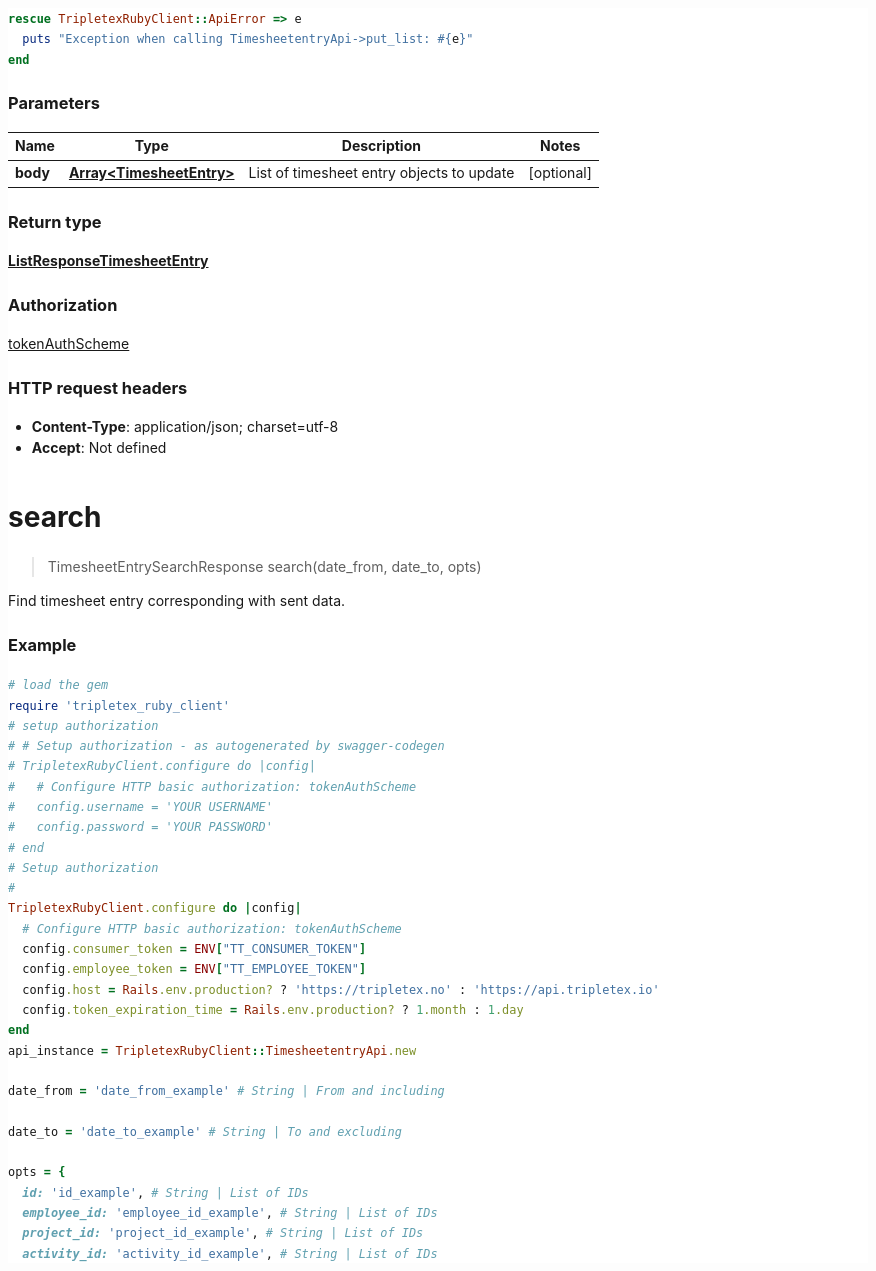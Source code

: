 ```ruby
rescue TripletexRubyClient::ApiError => e
  puts "Exception when calling TimesheetentryApi->put_list: #{e}"
end
```

### Parameters

Name | Type | Description  | Notes
------------- | ------------- | ------------- | -------------
 **body** | [**Array&lt;TimesheetEntry&gt;**](TimesheetEntry.md)| List of timesheet entry objects to update | [optional] 

### Return type

[**ListResponseTimesheetEntry**](ListResponseTimesheetEntry.md)

### Authorization

[tokenAuthScheme](../README.md#tokenAuthScheme)

### HTTP request headers

 - **Content-Type**: application/json; charset=utf-8
 - **Accept**: Not defined



# **search**
> TimesheetEntrySearchResponse search(date_from, date_to, opts)

Find timesheet entry corresponding with sent data.



### Example
```ruby
# load the gem
require 'tripletex_ruby_client'
# setup authorization
# # Setup authorization - as autogenerated by swagger-codegen
# TripletexRubyClient.configure do |config|
#   # Configure HTTP basic authorization: tokenAuthScheme
#   config.username = 'YOUR USERNAME'
#   config.password = 'YOUR PASSWORD'
# end
# Setup authorization
# 
TripletexRubyClient.configure do |config|
  # Configure HTTP basic authorization: tokenAuthScheme
  config.consumer_token = ENV["TT_CONSUMER_TOKEN"]
  config.employee_token = ENV["TT_EMPLOYEE_TOKEN"]
  config.host = Rails.env.production? ? 'https://tripletex.no' : 'https://api.tripletex.io'
  config.token_expiration_time = Rails.env.production? ? 1.month : 1.day
end
api_instance = TripletexRubyClient::TimesheetentryApi.new

date_from = 'date_from_example' # String | From and including

date_to = 'date_to_example' # String | To and excluding

opts = { 
  id: 'id_example', # String | List of IDs
  employee_id: 'employee_id_example', # String | List of IDs
  project_id: 'project_id_example', # String | List of IDs
  activity_id: 'activity_id_example', # String | List of IDs
```
